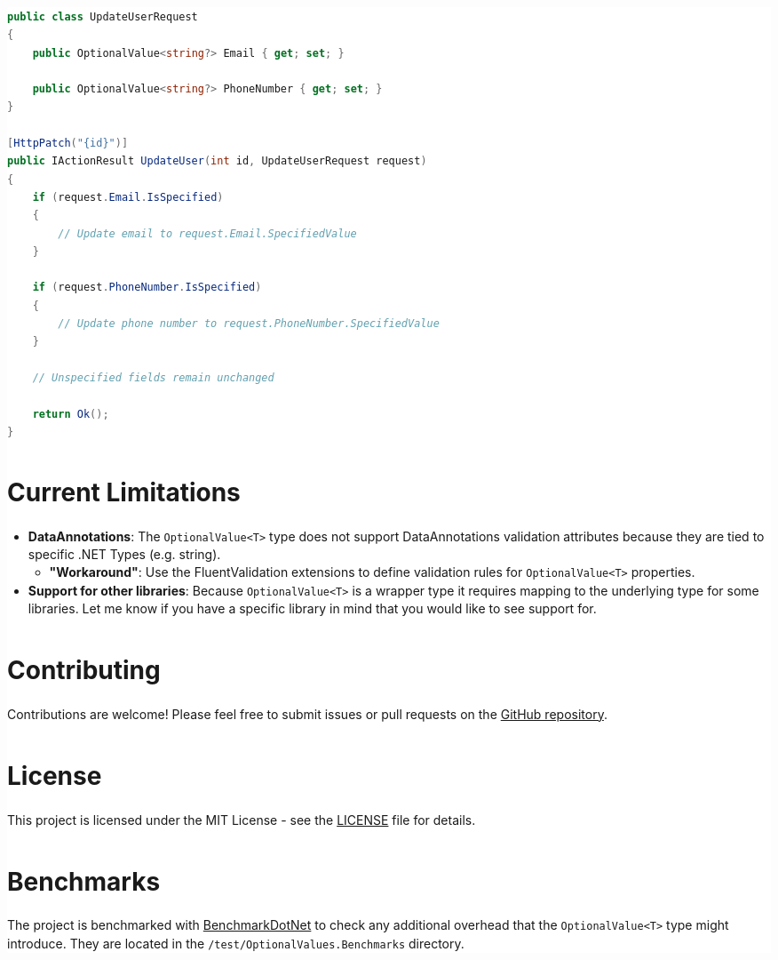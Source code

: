 ```csharp
public class UpdateUserRequest
{
    public OptionalValue<string?> Email { get; set; }

    public OptionalValue<string?> PhoneNumber { get; set; }
}

[HttpPatch("{id}")]
public IActionResult UpdateUser(int id, UpdateUserRequest request)
{
    if (request.Email.IsSpecified)
    {
        // Update email to request.Email.SpecifiedValue
    }

    if (request.PhoneNumber.IsSpecified)
    {
        // Update phone number to request.PhoneNumber.SpecifiedValue
    }

    // Unspecified fields remain unchanged

    return Ok();
}
```

# Current Limitations

- **DataAnnotations**: The `OptionalValue<T>` type does not support DataAnnotations validation attributes because they are tied to specific .NET Types (e.g. string).
  - **"Workaround"**: Use the FluentValidation extensions to define validation rules for `OptionalValue<T>` properties.
- **Support for other libraries**: Because `OptionalValue<T>` is a wrapper type it requires mapping to the underlying type for some libraries. Let me know if you have a specific library in mind that you would like to see support for.

# Contributing

Contributions are welcome! Please feel free to submit issues or pull requests on the [GitHub repository](https://github.com/desjoerd/OptionalValues).

# License

This project is licensed under the MIT License - see the [LICENSE](LICENSE) file for details.

# Benchmarks

The project is benchmarked with [BenchmarkDotNet](https://benchmarkdotnet.org/) to check any additional overhead that the `OptionalValue<T>` type might introduce. They are located in the `/test/OptionalValues.Benchmarks` directory.
